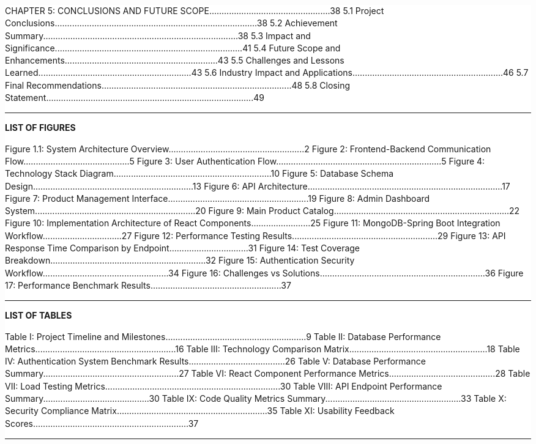 CHAPTER 5: CONCLUSIONS AND FUTURE SCOPE.................................................38
5.1 Project Conclusions..................................................................................38
5.2 Achievement Summary...............................................................................38
5.3 Impact and Significance............................................................................41
5.4 Future Scope and Enhancements..............................................................43
5.5 Challenges and Lessons Learned..............................................................43
5.6 Industry Impact and Applications.............................................................46
5.7 Final Recommendations.............................................................................48
5.8 Closing Statement....................................................................................49

---

**LIST OF FIGURES**

Figure 1.1: System Architecture Overview.......................................................2
Figure 2: Frontend-Backend Communication Flow...........................................5
Figure 3: User Authentication Flow...................................................................5
Figure 4: Technology Stack Diagram................................................................10
Figure 5: Database Schema Design.................................................................13
Figure 6: API Architecture...............................................................................17
Figure 7: Product Management Interface.........................................................19
Figure 8: Admin Dashboard System.................................................................20
Figure 9: Main Product Catalog.......................................................................22
Figure 10: Implementation Architecture of React Components........................25
Figure 11: MongoDB-Spring Boot Integration Workflow................................27
Figure 12: Performance Testing Results...........................................................29
Figure 13: API Response Time Comparison by Endpoint................................31
Figure 14: Test Coverage Breakdown...............................................................32
Figure 15: Authentication Security Workflow...................................................34
Figure 16: Challenges vs Solutions...................................................................36
Figure 17: Performance Benchmark Results.....................................................37

---

**LIST OF TABLES**

Table I: Project Timeline and Milestones.........................................................9
Table II: Database Performance Metrics.........................................................16
Table III: Technology Comparison Matrix........................................................18
Table IV: Authentication System Benchmark Results.......................................26
Table V: Database Performance Summary.......................................................27
Table VI: React Component Performance Metrics...........................................28
Table VII: Load Testing Metrics.......................................................................30
Table VIII: API Endpoint Performance Summary...........................................30
Table IX: Code Quality Metrics Summary.......................................................33
Table X: Security Compliance Matrix.............................................................35
Table XI: Usability Feedback Scores...............................................................37

---